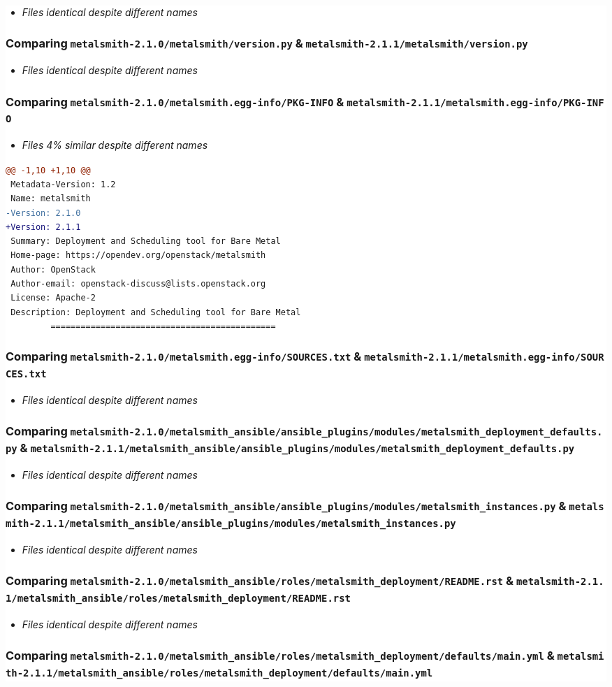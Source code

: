  * *Files identical despite different names*

### Comparing `metalsmith-2.1.0/metalsmith/version.py` & `metalsmith-2.1.1/metalsmith/version.py`

 * *Files identical despite different names*

### Comparing `metalsmith-2.1.0/metalsmith.egg-info/PKG-INFO` & `metalsmith-2.1.1/metalsmith.egg-info/PKG-INFO`

 * *Files 4% similar despite different names*

```diff
@@ -1,10 +1,10 @@
 Metadata-Version: 1.2
 Name: metalsmith
-Version: 2.1.0
+Version: 2.1.1
 Summary: Deployment and Scheduling tool for Bare Metal
 Home-page: https://opendev.org/openstack/metalsmith
 Author: OpenStack
 Author-email: openstack-discuss@lists.openstack.org
 License: Apache-2
 Description: Deployment and Scheduling tool for Bare Metal
         =============================================
```

### Comparing `metalsmith-2.1.0/metalsmith.egg-info/SOURCES.txt` & `metalsmith-2.1.1/metalsmith.egg-info/SOURCES.txt`

 * *Files identical despite different names*

### Comparing `metalsmith-2.1.0/metalsmith_ansible/ansible_plugins/modules/metalsmith_deployment_defaults.py` & `metalsmith-2.1.1/metalsmith_ansible/ansible_plugins/modules/metalsmith_deployment_defaults.py`

 * *Files identical despite different names*

### Comparing `metalsmith-2.1.0/metalsmith_ansible/ansible_plugins/modules/metalsmith_instances.py` & `metalsmith-2.1.1/metalsmith_ansible/ansible_plugins/modules/metalsmith_instances.py`

 * *Files identical despite different names*

### Comparing `metalsmith-2.1.0/metalsmith_ansible/roles/metalsmith_deployment/README.rst` & `metalsmith-2.1.1/metalsmith_ansible/roles/metalsmith_deployment/README.rst`

 * *Files identical despite different names*

### Comparing `metalsmith-2.1.0/metalsmith_ansible/roles/metalsmith_deployment/defaults/main.yml` & `metalsmith-2.1.1/metalsmith_ansible/roles/metalsmith_deployment/defaults/main.yml`
